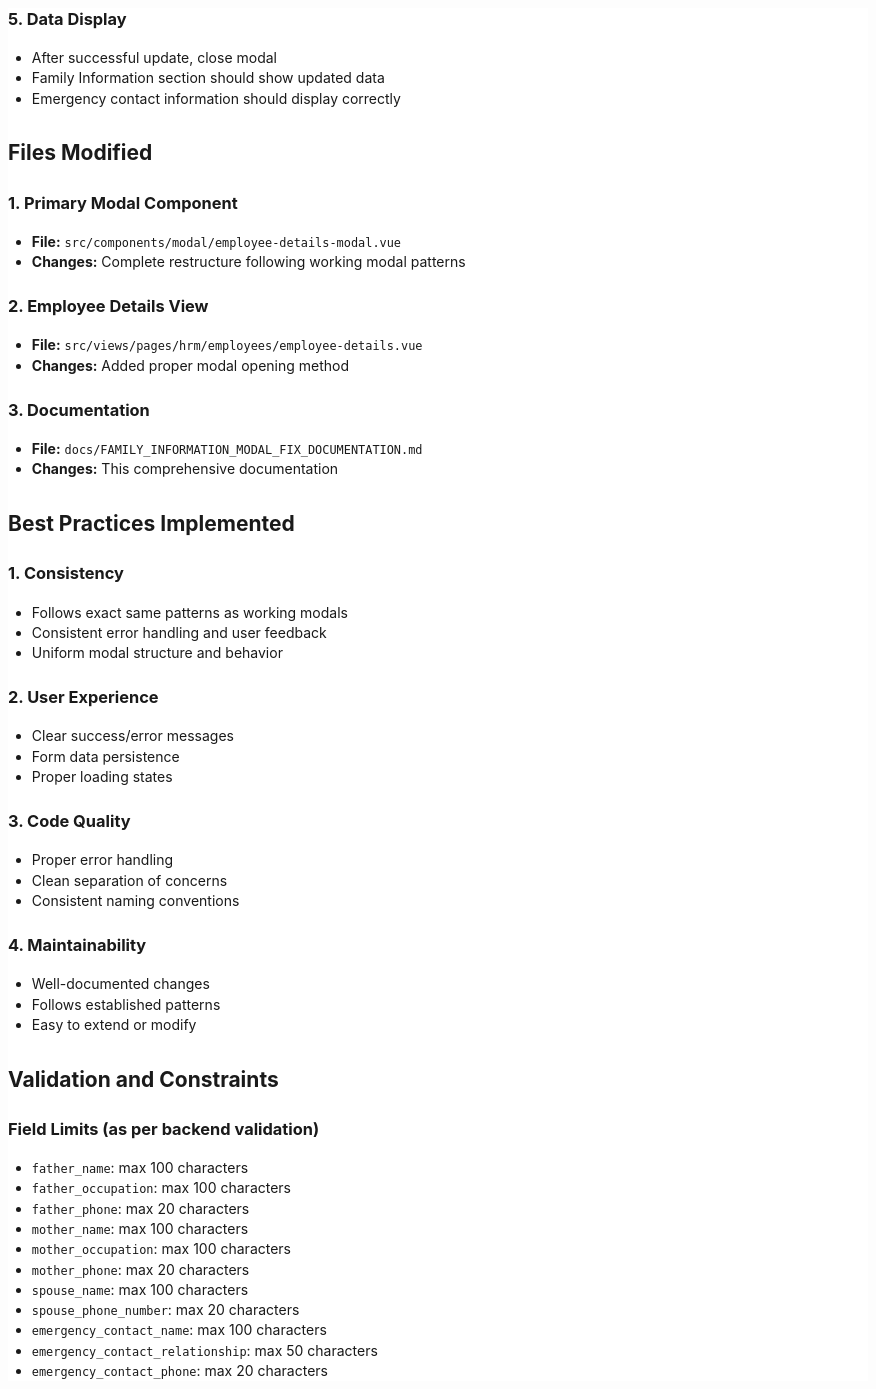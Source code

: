 ### **5. Data Display**
- After successful update, close modal
- Family Information section should show updated data
- Emergency contact information should display correctly

## Files Modified

### **1. Primary Modal Component**
- **File:** `src/components/modal/employee-details-modal.vue`
- **Changes:** Complete restructure following working modal patterns

### **2. Employee Details View**
- **File:** `src/views/pages/hrm/employees/employee-details.vue`
- **Changes:** Added proper modal opening method

### **3. Documentation**
- **File:** `docs/FAMILY_INFORMATION_MODAL_FIX_DOCUMENTATION.md`
- **Changes:** This comprehensive documentation

## Best Practices Implemented

### **1. Consistency**
- Follows exact same patterns as working modals
- Consistent error handling and user feedback
- Uniform modal structure and behavior

### **2. User Experience**
- Clear success/error messages
- Form data persistence
- Proper loading states

### **3. Code Quality**
- Proper error handling
- Clean separation of concerns
- Consistent naming conventions

### **4. Maintainability**
- Well-documented changes
- Follows established patterns
- Easy to extend or modify

## Validation and Constraints

### **Field Limits (as per backend validation)**
- `father_name`: max 100 characters
- `father_occupation`: max 100 characters  
- `father_phone`: max 20 characters
- `mother_name`: max 100 characters
- `mother_occupation`: max 100 characters
- `mother_phone`: max 20 characters
- `spouse_name`: max 100 characters
- `spouse_phone_number`: max 20 characters
- `emergency_contact_name`: max 100 characters
- `emergency_contact_relationship`: max 50 characters
- `emergency_contact_phone`: max 20 characters
